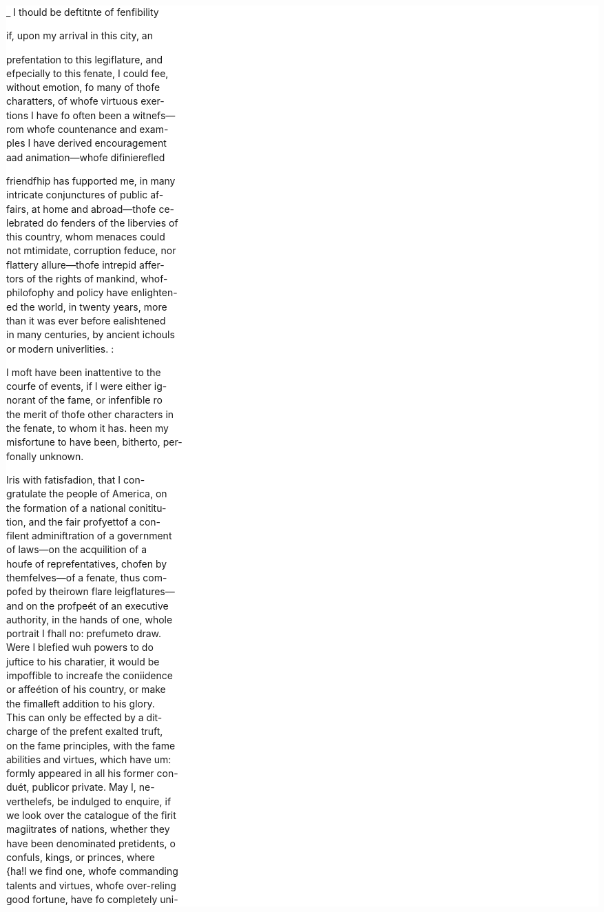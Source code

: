 _ I thould be deftitnte of fenfibility  
  
if, upon my arrival in this city, an  
  
prefentation to this legiflature, and  
efpecially to this fenate, I could fee,  
without emotion, fo many of thofe  
charatters, of whofe virtuous exer-  
tions I have fo often been a witnefs—  
rom whofe countenance and exam-  
ples I have derived encouragement  
aad animation—whofe difinierefled  
  
friendfhip has fupported me, in many  
intricate conjunctures of public af-  
fairs, at home and abroad—thofe ce-  
lebrated do fenders of the libervies of  
this country, whom menaces could  
not mtimidate, corruption feduce, nor  
flattery allure—thofe intrepid affer-  
tors of the rights of mankind, whof-  
philofophy and policy have enlighten-  
ed the world, in twenty years, more  
than it was ever before ealishtened  
in many centuries, by ancient ichouls  
or modern univerlities. :  
  
I moft have been inattentive to the  
courfe of events, if I were either ig-  
norant of the fame, or infenfible ro  
the merit of thofe other characters in  
the fenate, to whom it has. heen my  
misfortune to have been, bitherto, per-  
fonally unknown.  
  
Iris with fatisfadion, that I con-  
gratulate the people of America, on  
the formation of a national conititu-  
tion, and the fair profyettof a con-  
filent adminiftration of a government  
of laws—on the acquilition of a  
houfe of reprefentatives, chofen by  
themfelves—of a fenate, thus com-  
pofed by theirown flare leigflatures—  
and on the profpeét of an executive  
authority, in the hands of one, whole  
portrait I fhall no: prefumeto draw.  
Were I blefied wuh powers to do  
juftice to his charatier, it would be  
impoffible to increafe the coniidence  
or affeétion of his country, or make  
the fimalleft addition to his glory.  
This can only be effected by a dit-  
charge of the prefent exalted truft,  
on the fame principles, with the fame  
abilities and virtues, which have um:  
formly appeared in all his former con-  
duét, publicor private. May I, ne-  
verthelefs, be indulged to enquire, if  
we look over the catalogue of the firit  
magiitrates of nations, whether they  
have been denominated pretidents, o  
confuls, kings, or princes, where  
{ha!l we find one, whofe commanding  
talents and virtues, whofe over-reling  
good fortune, have fo completely uni-  